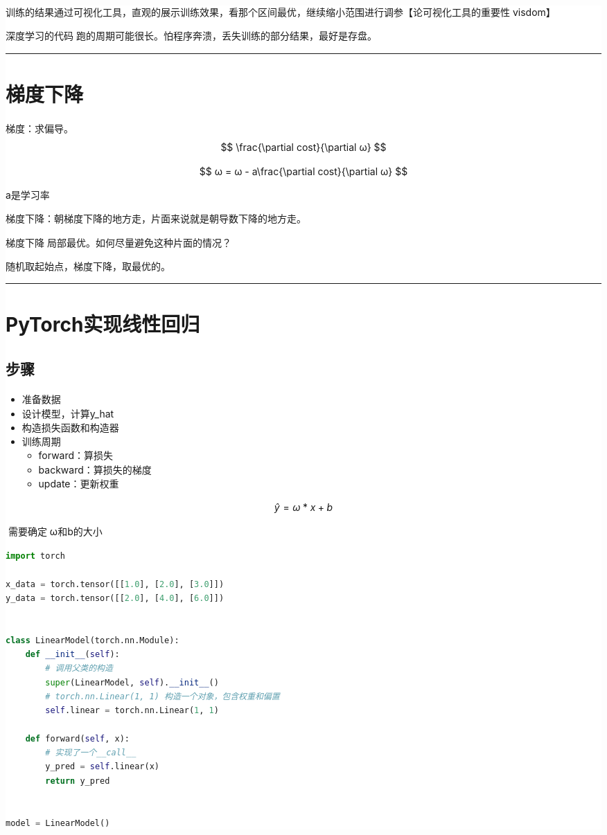 训练的结果通过可视化工具，直观的展示训练效果，看那个区间最优，继续缩小范围进行调参【论可视化工具的重要性 visdom】

深度学习的代码 跑的周期可能很长。怕程序奔溃，丢失训练的部分结果，最好是存盘。

----

# 梯度下降

梯度：求偏导。
$$
\frac{\partial cost}{\partial ω}
$$

$$
ω = ω - a\frac{\partial cost}{\partial ω}
$$

a是学习率

梯度下降：朝梯度下降的地方走，片面来说就是朝导数下降的地方走。

梯度下降 局部最优。如何尽量避免这种片面的情况？

随机取起始点，梯度下降，取最优的。

----

# PyTorch实现线性回归

## 步骤

- 准备数据
- 设计模型，计算y_hat
- 构造损失函数和构造器
- 训练周期
  - forward：算损失
  - backward：算损失的梯度
  - update：更新权重

$$
\hat y = ω*x + b
$$

​				需要确定 ω和b的大小

```python
import torch

x_data = torch.tensor([[1.0], [2.0], [3.0]])
y_data = torch.tensor([[2.0], [4.0], [6.0]])


class LinearModel(torch.nn.Module):
    def __init__(self):
        # 调用父类的构造
        super(LinearModel, self).__init__()
        # torch.nn.Linear(1, 1) 构造一个对象，包含权重和偏置
        self.linear = torch.nn.Linear(1, 1)

    def forward(self, x):
        # 实现了一个__call__
        y_pred = self.linear(x)
        return y_pred


model = LinearModel()
```